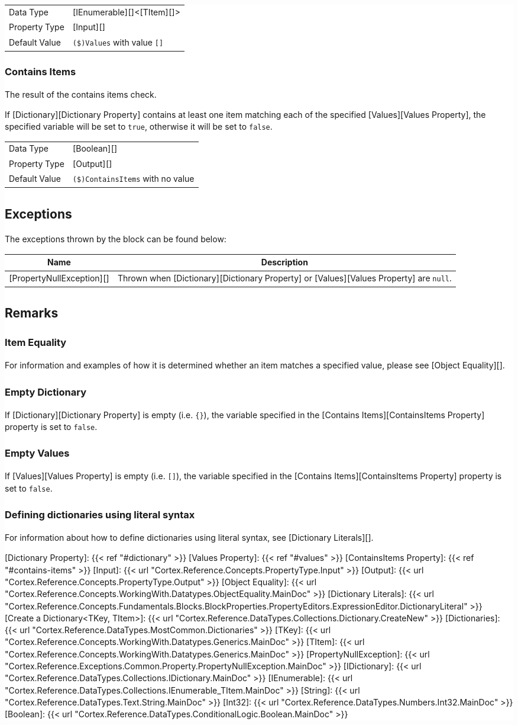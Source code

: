 | | |
|--------------------|---------------------------|
| Data Type | [IEnumerable][]&lt;[TItem][]&gt; |
| Property Type | [Input][] |
| Default Value | `($)Values` with value `[]` |

### Contains Items

The result of the contains items check.

If [Dictionary][Dictionary Property] contains at least one item matching each of the specified [Values][Values Property], the specified variable will be set to `true`, otherwise it will be set to `false`.

| | |
|--------------------|---------------------------|
| Data Type | [Boolean][] |
| Property Type | [Output][] |
| Default Value | `($)ContainsItems` with no value |

## Exceptions

The exceptions thrown by the block can be found below:

| Name     | Description |
|----------|----------|
| [PropertyNullException][] | Thrown when [Dictionary][Dictionary Property] or [Values][Values Property] are `null`. |

## Remarks

### Item Equality

For information and examples of how it is determined whether an item matches a specified value, please see [Object Equality][].

### Empty Dictionary

If [Dictionary][Dictionary Property] is empty (i.e. `{}`), the variable specified in the [Contains Items][ContainsItems Property] property is set to `false`.

### Empty Values

If [Values][Values Property] is empty (i.e. `[]`), the variable specified in the [Contains Items][ContainsItems Property] property is set to `false`.

### Defining dictionaries using literal syntax

For information about how to define dictionaries using literal syntax, see [Dictionary Literals][].


[Dictionary Property]: {{< ref "#dictionary" >}}
[Values Property]: {{< ref "#values" >}}
[ContainsItems Property]: {{< ref "#contains-items" >}}
[Input]: {{< url "Cortex.Reference.Concepts.PropertyType.Input" >}}
[Output]: {{< url "Cortex.Reference.Concepts.PropertyType.Output" >}}
[Object Equality]: {{< url "Cortex.Reference.Concepts.WorkingWith.Datatypes.ObjectEquality.MainDoc" >}}
[Dictionary Literals]: {{< url "Cortex.Reference.Concepts.Fundamentals.Blocks.BlockProperties.PropertyEditors.ExpressionEditor.DictionaryLiteral" >}}
[Create a Dictionary&lt;TKey, TItem&gt;]: {{< url "Cortex.Reference.DataTypes.Collections.Dictionary.CreateNew" >}}
[Dictionaries]: {{< url "Cortex.Reference.DataTypes.MostCommon.Dictionaries" >}}
[TKey]: {{< url "Cortex.Reference.Concepts.WorkingWith.Datatypes.Generics.MainDoc" >}}
[TItem]: {{< url "Cortex.Reference.Concepts.WorkingWith.Datatypes.Generics.MainDoc" >}}
[PropertyNullException]: {{< url "Cortex.Reference.Exceptions.Common.Property.PropertyNullException.MainDoc" >}}
[IDictionary]: {{< url "Cortex.Reference.DataTypes.Collections.IDictionary.MainDoc" >}}
[IEnumerable]: {{< url "Cortex.Reference.DataTypes.Collections.IEnumerable_TItem.MainDoc" >}}
[String]: {{< url "Cortex.Reference.DataTypes.Text.String.MainDoc" >}}
[Int32]: {{< url "Cortex.Reference.DataTypes.Numbers.Int32.MainDoc" >}}
[Boolean]: {{< url "Cortex.Reference.DataTypes.ConditionalLogic.Boolean.MainDoc" >}}